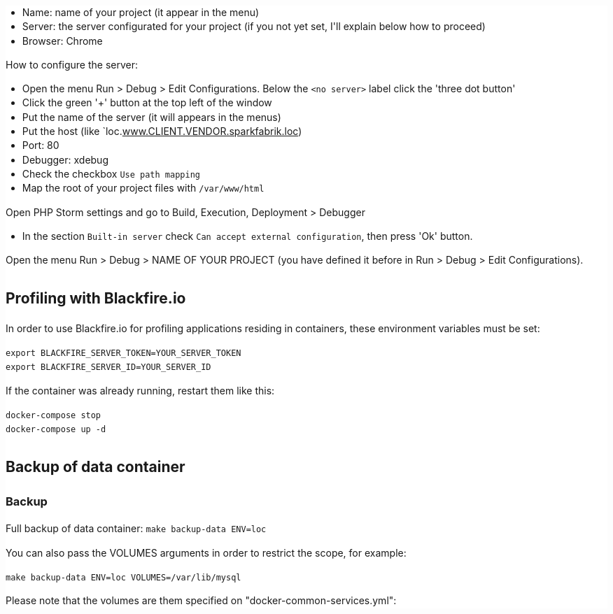 * Name: name of your project (it appear in the menu)
* Server: the server configurated for your project (if you not yet set, I'll explain below how to proceed)
* Browser: Chrome

How to configure the server:

* Open the menu Run > Debug > Edit Configurations. Below the `<no server>` label click the 'three dot button'
* Click the green '+' button at the top left of the window
* Put the name of the server (it will appears in the menus)
* Put the host (like `loc.www.CLIENT.VENDOR.sparkfabrik.loc)
* Port: 80
* Debugger: xdebug
* Check the checkbox `Use path mapping`
* Map the root of your project files with `/var/www/html`

Open PHP Storm settings and go to Build, Execution, Deployment > Debugger

* In the section `Built-in server` check `Can accept external configuration`, then press 'Ok' button.

Open the menu Run > Debug > NAME OF YOUR PROJECT (you have defined it before in Run > Debug > Edit Configurations).


## Profiling with Blackfire.io

In order to use Blackfire.io for profiling applications residing in containers, these environment variables must be set:

```
export BLACKFIRE_SERVER_TOKEN=YOUR_SERVER_TOKEN
export BLACKFIRE_SERVER_ID=YOUR_SERVER_ID
```

If the container was already running, restart them like this:

```
docker-compose stop
docker-compose up -d
```

## Backup of data container

### Backup

Full backup of data container: ```make backup-data ENV=loc```

You can also pass the VOLUMES arguments in order to restrict the scope, for example:

```
make backup-data ENV=loc VOLUMES=/var/lib/mysql
```

Please note that the volumes are them specified on  "docker-common-services.yml":
